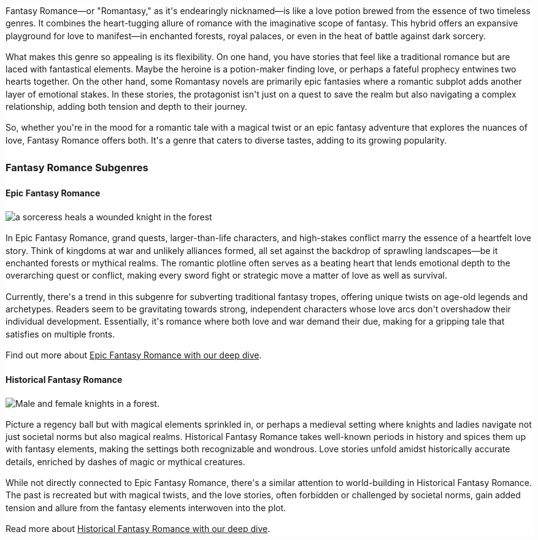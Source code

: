 <p>Fantasy Romance—or "Romantasy," as it's endearingly nicknamed—is like a love potion brewed from the essence of two timeless genres. It combines the heart-tugging allure of romance with the imaginative scope of fantasy. This hybrid offers an expansive playground for love to manifest—in enchanted forests, royal palaces, or even in the heat of battle against dark sorcery.</p>

<p>What makes this genre so appealing is its flexibility. On one hand, you have stories that feel like a traditional romance but are laced with fantastical elements. Maybe the heroine is a potion-maker finding love, or perhaps a fateful prophecy entwines two hearts together. On the other hand, some Romantasy novels are primarily epic fantasies where a romantic subplot adds another layer of emotional stakes. In these stories, the protagonist isn't just on a quest to save the realm but also navigating a complex relationship, adding both tension and depth to their journey.</p>

<p>So, whether you're in the mood for a romantic tale with a magical twist or an epic fantasy adventure that explores the nuances of love, Fantasy Romance offers both. It's a genre that caters to diverse tastes, adding to its growing popularity.</p>

<h3 class="post-show__title" id="fantasy-romance-subgenres">Fantasy Romance Subgenres</h3>

<h4 class="post-show__title" id="epic-fantasy-romance">Epic Fantasy Romance</h4>
<div itemscope itemtype="https://schema.org/ImageObject"> <img src="https://seacrowbooks.com/blog/image_resources/epic-fantasy-romance/permanent_image" alt="a sorceress heals a wounded knight in the forest" itemprop="contentUrl" width="700" height="400" class="img-fluid post-show__media rounded mx-auto d-block"> <span itemprop="creator" itemtype="https://schema.org/Person" itemscope> <meta itemprop="name" content="Ben Gary" /> </span><br /> </div>
<p>In Epic Fantasy Romance, grand quests, larger-than-life characters, and high-stakes conflict marry the essence of a heartfelt love story. Think of kingdoms at war and unlikely alliances formed, all set against the backdrop of sprawling landscapes—be it enchanted forests or mythical realms. The romantic plotline often serves as a beating heart that lends emotional depth to the overarching quest or conflict, making every sword fight or strategic move a matter of love as well as survival.</p>

<p>Currently, there's a trend in this subgenre for subverting traditional fantasy tropes, offering unique twists on age-old legends and archetypes. Readers seem to be gravitating towards strong, independent characters whose love arcs don't overshadow their individual development. Essentially, it's romance where both love and war demand their due, making for a gripping tale that satisfies on multiple fronts.</p>

<div class="alert alert-primary" role="alert">
  Find out more about <a href="https://seacrowbooks.com/blog/epic-fantasy-romance" class="alert-link">Epic Fantasy Romance with our deep dive</a>.
</div>

<h4 class="post-show__title" id="historical-fantasy-romance">Historical Fantasy Romance</h4>

<div itemscope itemtype="https://schema.org/ImageObject"> <img src="https://seacrowbooks.com/blog/image_resources/male-and-female-knights/permanent_image" alt="Male and female knights in a forest." itemprop="contentUrl" width="700" height="400" class="img-fluid post-show__media rounded mx-auto d-block"> <span itemprop="creator" itemtype="https://schema.org/Person" itemscope> <meta itemprop="name" content="Ben Gary" /> </span><br /> </div>

<p>Picture a regency ball but with magical elements sprinkled in, or perhaps a medieval setting where knights and ladies navigate not just societal norms but also magical realms. Historical Fantasy Romance takes well-known periods in history and spices them up with fantasy elements, making the settings both recognizable and wondrous. Love stories unfold amidst historically accurate details, enriched by dashes of magic or mythical creatures.</p>

<p>While not directly connected to Epic Fantasy Romance, there's a similar attention to world-building in Historical Fantasy Romance. The past is recreated but with magical twists, and the love stories, often forbidden or challenged by societal norms, gain added tension and allure from the fantasy elements interwoven into the plot.</p>

<div class="alert alert-primary" role="alert">
  Read more about <a href="https://seacrowbooks.com/blog/historical-fantasy-romance" class="alert-link">Historical Fantasy Romance with our deep dive</a>.
</div>

